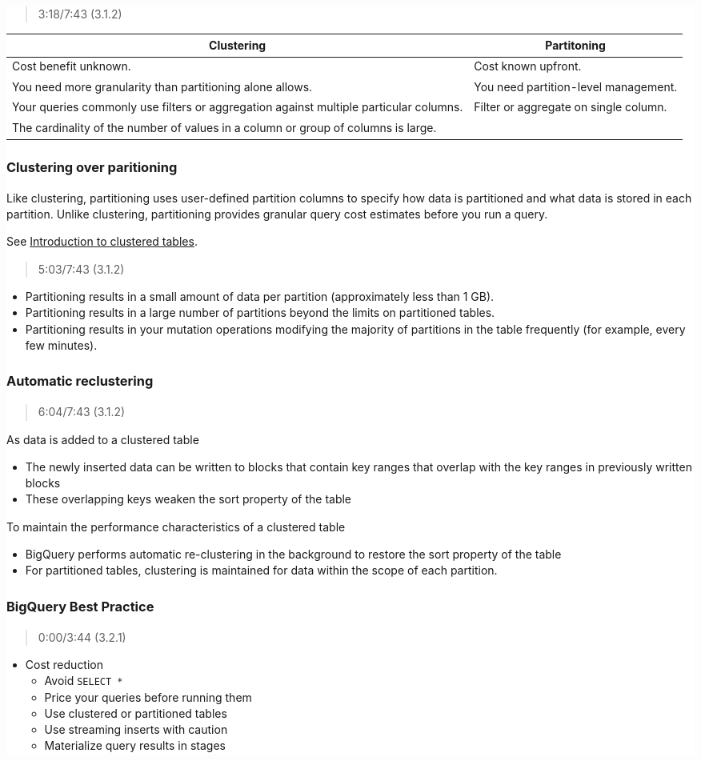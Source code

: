 > 3:18/7:43 (3.1.2)

| **Clustering**                                               | **Partitoning**                       |
| ------------------------------------------------------------ | ------------------------------------- |
| Cost benefit unknown.                                        | Cost known upfront.                   |
| You need more granularity than partitioning alone allows.    | You need partition-level management.  |
| Your queries commonly use filters or aggregation against multiple particular columns. | Filter or aggregate on single column. |
| The cardinality of the number of values in a column or group of columns is large. |                                       |

### Clustering over paritioning

Like clustering, partitioning uses user-defined partition columns to specify how data is partitioned and what data is
stored in each partition. Unlike clustering, partitioning provides granular query cost estimates before you run a query.

See [Introduction to clustered tables](https://cloud.google.com/bigquery/docs/clustered-tables).

> 5:03/7:43 (3.1.2)

- Partitioning results in a small amount of data per partition (approximately less than 1 GB).
- Partitioning results in a large number of partitions beyond the limits on partitioned tables.
- Partitioning results in your mutation operations modifying the majority of partitions in the table frequently (for
  example, every few minutes).

### Automatic reclustering

> 6:04/7:43 (3.1.2)

As data is added to a clustered table

- The newly inserted data can be written to blocks that contain key ranges that overlap with the key ranges in
  previously written blocks
- These overlapping keys weaken the sort property of the table

To maintain the performance characteristics of a clustered table

- BigQuery performs automatic re-clustering in the background to restore the sort property of the table
- For partitioned tables, clustering is maintained for data within the scope of each partition.

### BigQuery Best Practice

> 0:00/3:44 (3.2.1)

- Cost reduction
  - Avoid `SELECT *`
  - Price your queries before running them
  - Use clustered or partitioned tables
  - Use streaming inserts with caution
  - Materialize query results in stages
